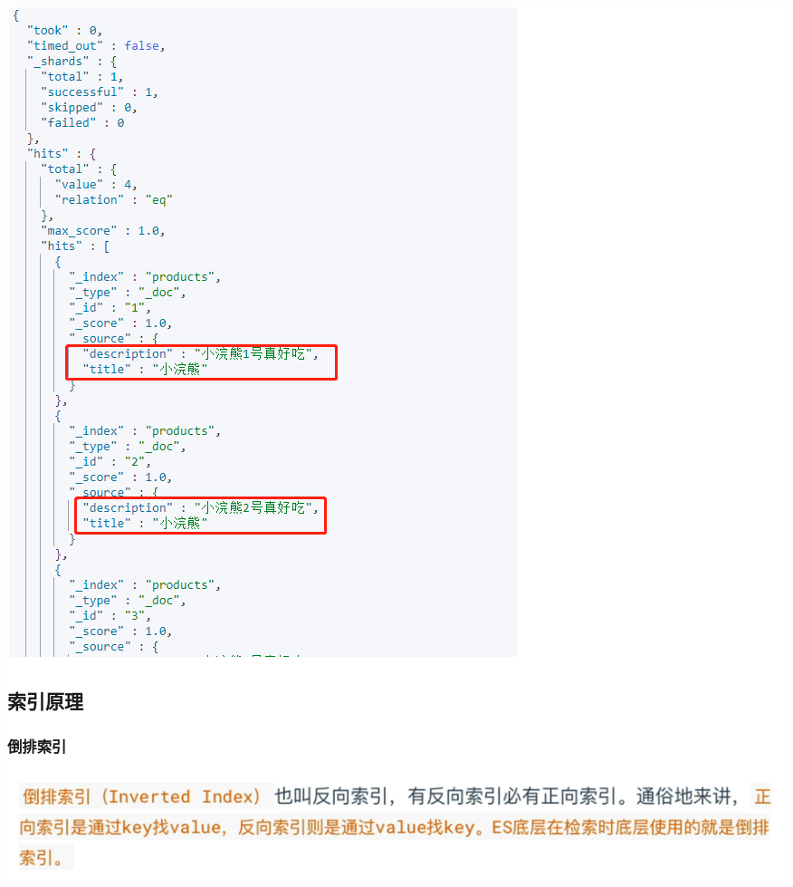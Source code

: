 ![image-20220314150614627](/images/posts/ElasticSearch.assets/image-20220314150614627.png)

## 索引原理

### 倒排索引

![image-20220314163732766](/images/posts/ElasticSearch.assets/image-20220314163732766.png)
